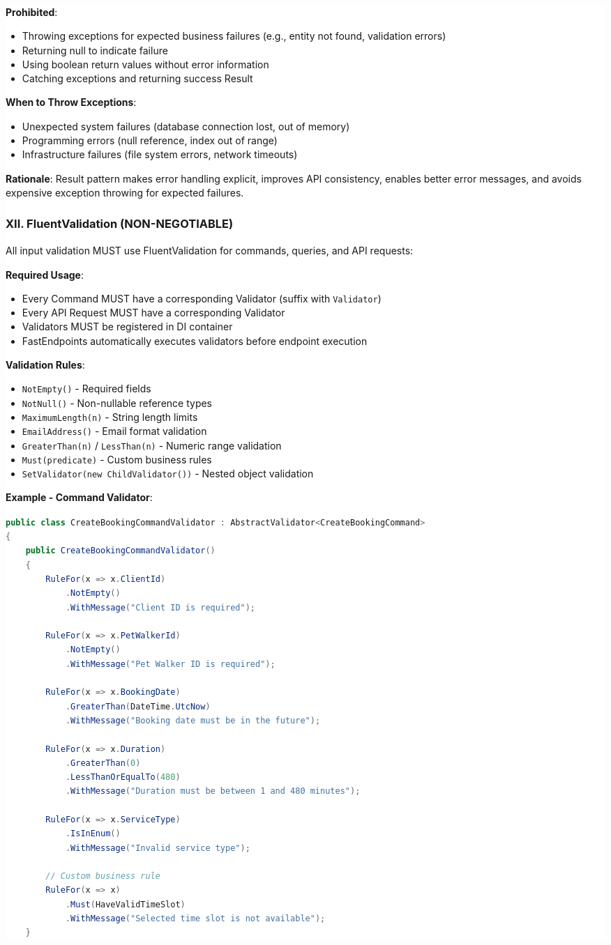 **Prohibited**:
- Throwing exceptions for expected business failures (e.g., entity not found, validation errors)
- Returning null to indicate failure
- Using boolean return values without error information
- Catching exceptions and returning success Result

**When to Throw Exceptions**:
- Unexpected system failures (database connection lost, out of memory)
- Programming errors (null reference, index out of range)
- Infrastructure failures (file system errors, network timeouts)

**Rationale**: Result pattern makes error handling explicit, improves API consistency, enables better error messages, and avoids expensive exception throwing for expected failures.

### XII. FluentValidation (NON-NEGOTIABLE)

All input validation MUST use FluentValidation for commands, queries, and API requests:

**Required Usage**:
- Every Command MUST have a corresponding Validator (suffix with `Validator`)
- Every API Request MUST have a corresponding Validator
- Validators MUST be registered in DI container
- FastEndpoints automatically executes validators before endpoint execution

**Validation Rules**:
- `NotEmpty()` - Required fields
- `NotNull()` - Non-nullable reference types
- `MaximumLength(n)` - String length limits
- `EmailAddress()` - Email format validation
- `GreaterThan(n)` / `LessThan(n)` - Numeric range validation
- `Must(predicate)` - Custom business rules
- `SetValidator(new ChildValidator())` - Nested object validation

**Example - Command Validator**:
```csharp
public class CreateBookingCommandValidator : AbstractValidator<CreateBookingCommand>
{
    public CreateBookingCommandValidator()
    {
        RuleFor(x => x.ClientId)
            .NotEmpty()
            .WithMessage("Client ID is required");

        RuleFor(x => x.PetWalkerId)
            .NotEmpty()
            .WithMessage("Pet Walker ID is required");

        RuleFor(x => x.BookingDate)
            .GreaterThan(DateTime.UtcNow)
            .WithMessage("Booking date must be in the future");

        RuleFor(x => x.Duration)
            .GreaterThan(0)
            .LessThanOrEqualTo(480)
            .WithMessage("Duration must be between 1 and 480 minutes");

        RuleFor(x => x.ServiceType)
            .IsInEnum()
            .WithMessage("Invalid service type");

        // Custom business rule
        RuleFor(x => x)
            .Must(HaveValidTimeSlot)
            .WithMessage("Selected time slot is not available");
    }

```